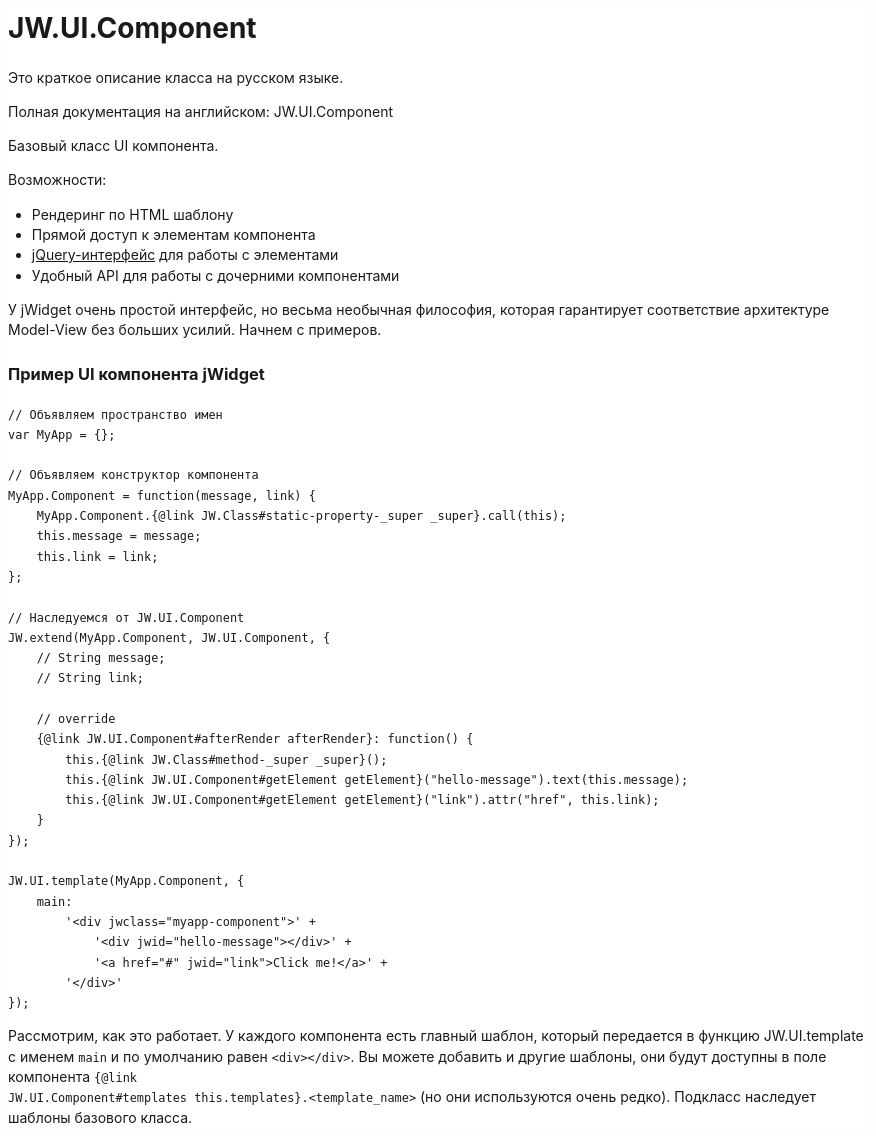 ﻿# JW.UI.Component

Это краткое описание класса на русском языке.

Полная документация на английском: JW.UI.Component

Базовый класс UI компонента.

Возможности:

- Рендеринг по HTML шаблону
- Прямой доступ к элементам компонента
- [jQuery-интерфейс](http://api.jquery.com/) для работы с элементами
- Удобный API для работы с дочерними компонентами

У jWidget очень простой интерфейс, но весьма необычная философия, которая гарантирует соответствие архитектуре
Model-View без больших усилий. Начнем с примеров.

### Пример UI компонента jWidget

    // Объявляем пространство имен
    var MyApp = {};
    
    // Объявляем конструктор компонента
    MyApp.Component = function(message, link) {
        MyApp.Component.{@link JW.Class#static-property-_super _super}.call(this);
        this.message = message;
        this.link = link;
    };
    
    // Наследуемся от JW.UI.Component
    JW.extend(MyApp.Component, JW.UI.Component, {
        // String message;
        // String link;
        
        // override
        {@link JW.UI.Component#afterRender afterRender}: function() {
            this.{@link JW.Class#method-_super _super}();
            this.{@link JW.UI.Component#getElement getElement}("hello-message").text(this.message);
            this.{@link JW.UI.Component#getElement getElement}("link").attr("href", this.link);
        }
    });
    
    JW.UI.template(MyApp.Component, {
        main:
            '<div jwclass="myapp-component">' +
                '<div jwid="hello-message"></div>' +
                '<a href="#" jwid="link">Click me!</a>' +
            '</div>'
    });

Рассмотрим, как это работает. У каждого компонента есть главный шаблон, который передается в функцию
JW.UI.template с именем `main` и по умолчанию равен
<code>&lt;div&gt;&lt;/div&gt;</code>. Вы можете добавить и другие шаблоны, они будут доступны в поле компонента
<code>{@link JW.UI.Component#templates this.templates}.&lt;template_name&gt;</code> (но они используются очень редко).
Подкласс наследует шаблоны базового класса.

